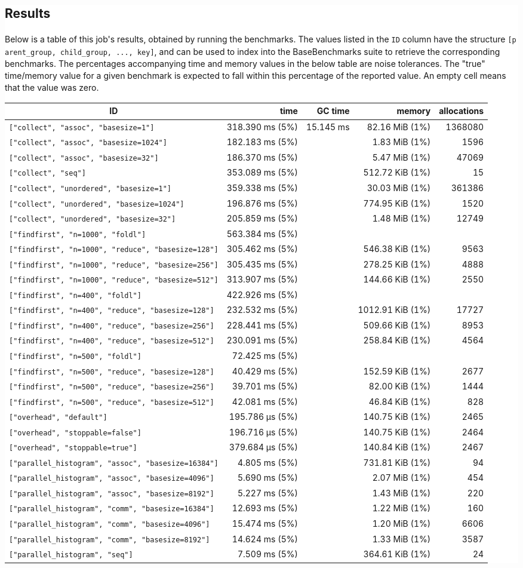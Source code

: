 ## Results
Below is a table of this job's results, obtained by running the benchmarks.
The values listed in the `ID` column have the structure `[parent_group, child_group, ..., key]`, and can be used to
index into the BaseBenchmarks suite to retrieve the corresponding benchmarks.
The percentages accompanying time and memory values in the below table are noise tolerances. The "true"
time/memory value for a given benchmark is expected to fall within this percentage of the reported value.
An empty cell means that the value was zero.

| ID                                                  | time            | GC time   | memory           | allocations |
|-----------------------------------------------------|----------------:|----------:|-----------------:|------------:|
| `["collect", "assoc", "basesize=1"]`                | 318.390 ms (5%) | 15.145 ms |   82.16 MiB (1%) |     1368080 |
| `["collect", "assoc", "basesize=1024"]`             | 182.183 ms (5%) |           |    1.83 MiB (1%) |        1596 |
| `["collect", "assoc", "basesize=32"]`               | 186.370 ms (5%) |           |    5.47 MiB (1%) |       47069 |
| `["collect", "seq"]`                                | 353.089 ms (5%) |           |  512.72 KiB (1%) |          15 |
| `["collect", "unordered", "basesize=1"]`            | 359.338 ms (5%) |           |   30.03 MiB (1%) |      361386 |
| `["collect", "unordered", "basesize=1024"]`         | 196.876 ms (5%) |           |  774.95 KiB (1%) |        1520 |
| `["collect", "unordered", "basesize=32"]`           | 205.859 ms (5%) |           |    1.48 MiB (1%) |       12749 |
| `["findfirst", "n=1000", "foldl"]`                  | 563.384 ms (5%) |           |                  |             |
| `["findfirst", "n=1000", "reduce", "basesize=128"]` | 305.462 ms (5%) |           |  546.38 KiB (1%) |        9563 |
| `["findfirst", "n=1000", "reduce", "basesize=256"]` | 305.435 ms (5%) |           |  278.25 KiB (1%) |        4888 |
| `["findfirst", "n=1000", "reduce", "basesize=512"]` | 313.907 ms (5%) |           |  144.66 KiB (1%) |        2550 |
| `["findfirst", "n=400", "foldl"]`                   | 422.926 ms (5%) |           |                  |             |
| `["findfirst", "n=400", "reduce", "basesize=128"]`  | 232.532 ms (5%) |           | 1012.91 KiB (1%) |       17727 |
| `["findfirst", "n=400", "reduce", "basesize=256"]`  | 228.441 ms (5%) |           |  509.66 KiB (1%) |        8953 |
| `["findfirst", "n=400", "reduce", "basesize=512"]`  | 230.091 ms (5%) |           |  258.84 KiB (1%) |        4564 |
| `["findfirst", "n=500", "foldl"]`                   |  72.425 ms (5%) |           |                  |             |
| `["findfirst", "n=500", "reduce", "basesize=128"]`  |  40.429 ms (5%) |           |  152.59 KiB (1%) |        2677 |
| `["findfirst", "n=500", "reduce", "basesize=256"]`  |  39.701 ms (5%) |           |   82.00 KiB (1%) |        1444 |
| `["findfirst", "n=500", "reduce", "basesize=512"]`  |  42.081 ms (5%) |           |   46.84 KiB (1%) |         828 |
| `["overhead", "default"]`                           | 195.786 μs (5%) |           |  140.75 KiB (1%) |        2465 |
| `["overhead", "stoppable=false"]`                   | 196.716 μs (5%) |           |  140.75 KiB (1%) |        2464 |
| `["overhead", "stoppable=true"]`                    | 379.684 μs (5%) |           |  140.84 KiB (1%) |        2467 |
| `["parallel_histogram", "assoc", "basesize=16384"]` |   4.805 ms (5%) |           |  731.81 KiB (1%) |          94 |
| `["parallel_histogram", "assoc", "basesize=4096"]`  |   5.690 ms (5%) |           |    2.07 MiB (1%) |         454 |
| `["parallel_histogram", "assoc", "basesize=8192"]`  |   5.227 ms (5%) |           |    1.43 MiB (1%) |         220 |
| `["parallel_histogram", "comm", "basesize=16384"]`  |  12.693 ms (5%) |           |    1.22 MiB (1%) |         160 |
| `["parallel_histogram", "comm", "basesize=4096"]`   |  15.474 ms (5%) |           |    1.20 MiB (1%) |        6606 |
| `["parallel_histogram", "comm", "basesize=8192"]`   |  14.624 ms (5%) |           |    1.33 MiB (1%) |        3587 |
| `["parallel_histogram", "seq"]`                     |   7.509 ms (5%) |           |  364.61 KiB (1%) |          24 |